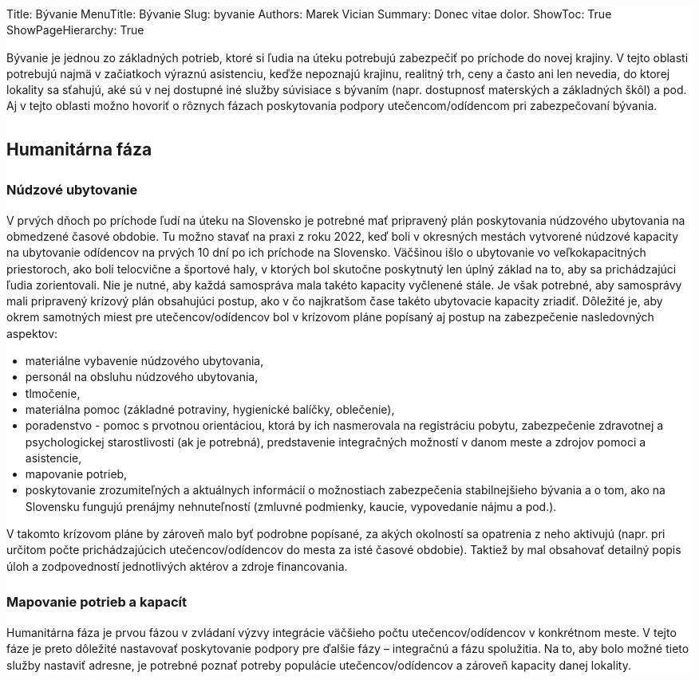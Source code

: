 Title: Bývanie
MenuTitle: Bývanie
Slug: byvanie
Authors: Marek Vician
Summary: Donec vitae dolor.
ShowToc: True
ShowPageHierarchy: True

Bývanie je jednou zo základných potrieb, ktoré si ľudia na úteku potrebujú zabezpečiť po príchode do novej krajiny. V tejto oblasti potrebujú najmä v začiatkoch výraznú asistenciu, keďže nepoznajú krajinu, realitný trh, ceny a často ani len nevedia, do ktorej lokality sa sťahujú, aké sú v nej dostupné iné služby súvisiace s bývaním (napr. dostupnosť materských a základných škôl) a pod. Aj v tejto oblasti možno hovoriť o rôznych fázach poskytovania podpory utečencom/odídencom pri zabezpečovaní bývania.

## Humanitárna fáza

### Núdzové ubytovanie

V prvých dňoch po príchode ľudí na úteku na Slovensko je potrebné mať pripravený plán poskytovania núdzového ubytovania na obmedzené časové obdobie. Tu možno stavať na praxi z roku 2022, keď boli v okresných mestách vytvorené núdzové kapacity na ubytovanie odídencov na prvých 10 dní po ich príchode na Slovensko. Väčšinou išlo o ubytovanie vo veľkokapacitných priestoroch, ako boli telocvične a športové haly, v ktorých bol skutočne poskytnutý len úplný základ na to, aby sa prichádzajúci ľudia zorientovali. Nie je nutné, aby každá samospráva mala takéto kapacity vyčlenené stále. Je však potrebné, aby samosprávy mali pripravený krízový plán obsahujúci postup, ako v čo najkratšom čase takéto ubytovacie kapacity zriadiť. Dôležité je, aby okrem samotných miest pre utečencov/odídencov bol v krízovom pláne popísaný aj postup na zabezpečenie nasledovných aspektov:

- materiálne vybavenie núdzového ubytovania,
- personál na obsluhu núdzového ubytovania,
- tlmočenie,
- materiálna pomoc (základné potraviny, hygienické balíčky, oblečenie),
- poradenstvo - pomoc s prvotnou orientáciou, ktorá by ich nasmerovala na registráciu pobytu, zabezpečenie zdravotnej a psychologickej starostlivosti (ak je potrebná), predstavenie integračných možností v danom meste a zdrojov pomoci a asistencie,
- mapovanie potrieb,
- poskytovanie zrozumiteľných a aktuálnych informácií o možnostiach zabezpečenia stabilnejšieho bývania a o tom, ako na Slovensku fungujú prenájmy nehnuteľností (zmluvné podmienky, kaucie, vypovedanie nájmu a pod.).

V takomto krízovom pláne by zároveň malo byť podrobne popísané, za akých okolností sa opatrenia z neho aktivujú (napr. pri určitom počte prichádzajúcich utečencov/odídencov do mesta za isté časové obdobie). Taktiež by mal obsahovať detailný popis úloh a zodpovedností jednotlivých aktérov a zdroje financovania.

### Mapovanie potrieb a kapacít

Humanitárna fáza je prvou fázou v zvládaní výzvy integrácie väčšieho počtu utečencov/odídencov v konkrétnom meste. V tejto fáze je preto dôležité nastavovať poskytovanie podpory pre ďalšie fázy – integračnú a fázu spolužitia. Na to, aby bolo možné tieto služby nastaviť adresne, je potrebné poznať potreby populácie utečencov/odídencov a zároveň kapacity danej lokality.
